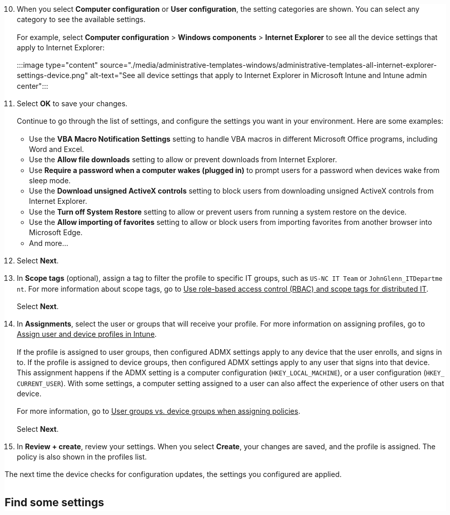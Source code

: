 10. When you select **Computer configuration** or **User configuration**, the setting categories are shown. You can select any category to see the available settings.

    For example, select **Computer configuration** > **Windows components** > **Internet Explorer** to see all the device settings that apply to Internet Explorer:

    :::image type="content" source="./media/administrative-templates-windows/administrative-templates-all-internet-explorer-settings-device.png" alt-text="See all device settings that apply to Internet Explorer in Microsoft Intune and Intune admin center":::

11. Select **OK** to save your changes.

    Continue to go through the list of settings, and configure the settings you want in your environment. Here are some examples:

    - Use the **VBA Macro Notification Settings** setting to handle VBA macros in different Microsoft Office programs, including Word and Excel.
    - Use the **Allow file downloads** setting to allow or prevent downloads from Internet Explorer.
    - Use **Require a password when a computer wakes (plugged in)** to prompt users for a password when devices wake from sleep mode.
    - Use the **Download unsigned ActiveX controls** setting to block users from downloading unsigned ActiveX controls from Internet Explorer.
    - Use the **Turn off System Restore** setting to allow or prevent users from running a system restore on the device.
    - Use the **Allow importing of favorites** setting to allow or block users from importing favorites from another browser into Microsoft Edge.
    - And more...

12. Select **Next**.
13. In **Scope tags** (optional), assign a tag to filter the profile to specific IT groups, such as `US-NC IT Team` or `JohnGlenn_ITDepartment`. For more information about scope tags, go to [Use role-based access control (RBAC) and scope tags for distributed IT](../fundamentals/scope-tags.md).

    Select **Next**.

14. In **Assignments**, select the user or groups that will receive your profile. For more information on assigning profiles, go to [Assign user and device profiles in Intune](device-profile-assign.md).

    If the profile is assigned to user groups, then configured ADMX settings apply to any device that the user enrolls, and signs in to. If the profile is assigned to device groups, then configured ADMX settings apply to any user that signs into that device. This assignment happens if the ADMX setting is a computer configuration (`HKEY_LOCAL_MACHINE`), or a user configuration (`HKEY_CURRENT_USER`). With some settings, a computer setting assigned to a user can also affect the experience of other users on that device.

    For more information, go to [User groups vs. device groups when assigning policies](device-profile-assign.md#user-groups-vs-device-groups).

    Select **Next**.

15. In **Review + create**, review your settings. When you select **Create**, your changes are saved, and the profile is assigned. The policy is also shown in the profiles list.

The next time the device checks for configuration updates, the settings you configured are applied.

## Find some settings
